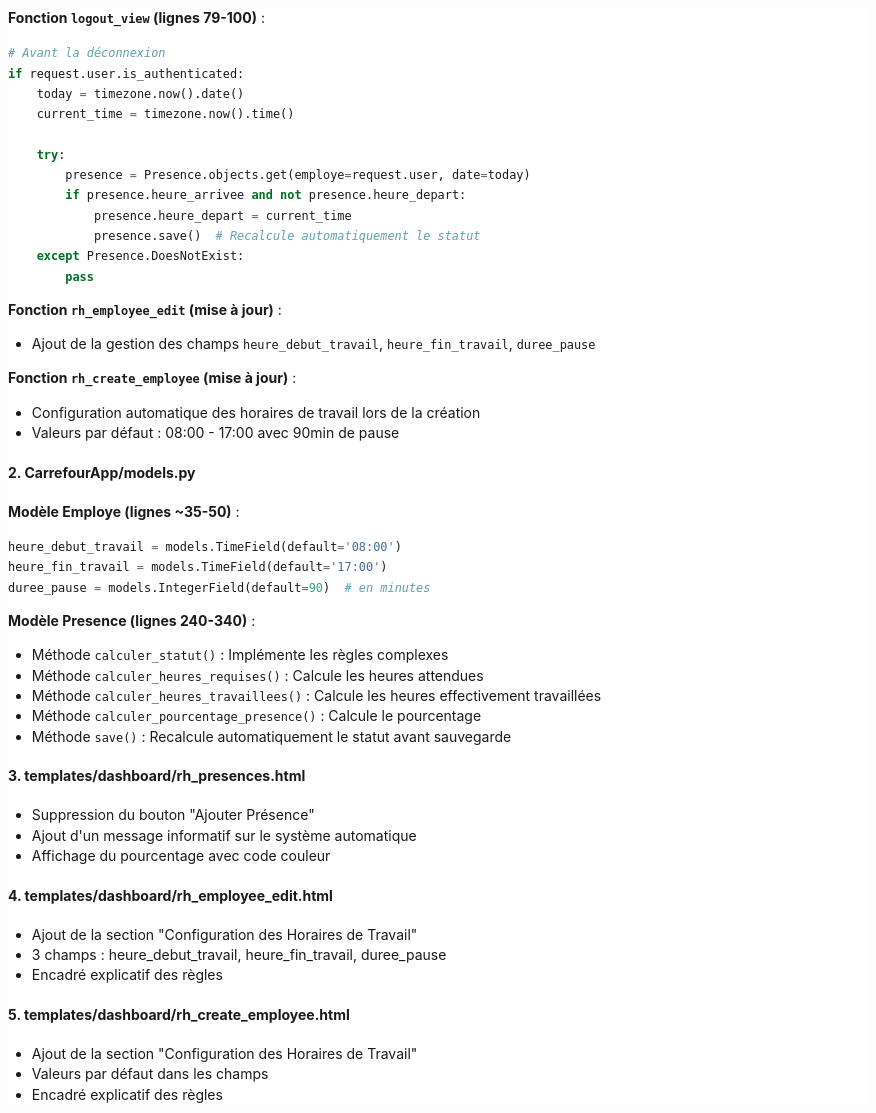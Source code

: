 **Fonction `logout_view` (lignes 79-100)** :
```python
# Avant la déconnexion
if request.user.is_authenticated:
    today = timezone.now().date()
    current_time = timezone.now().time()
    
    try:
        presence = Presence.objects.get(employe=request.user, date=today)
        if presence.heure_arrivee and not presence.heure_depart:
            presence.heure_depart = current_time
            presence.save()  # Recalcule automatiquement le statut
    except Presence.DoesNotExist:
        pass
```

**Fonction `rh_employee_edit` (mise à jour)** :
- Ajout de la gestion des champs `heure_debut_travail`, `heure_fin_travail`, `duree_pause`

**Fonction `rh_create_employee` (mise à jour)** :
- Configuration automatique des horaires de travail lors de la création
- Valeurs par défaut : 08:00 - 17:00 avec 90min de pause

#### 2. **CarrefourApp/models.py**

**Modèle Employe (lignes ~35-50)** :
```python
heure_debut_travail = models.TimeField(default='08:00')
heure_fin_travail = models.TimeField(default='17:00')
duree_pause = models.IntegerField(default=90)  # en minutes
```

**Modèle Presence (lignes 240-340)** :
- Méthode `calculer_statut()` : Implémente les règles complexes
- Méthode `calculer_heures_requises()` : Calcule les heures attendues
- Méthode `calculer_heures_travaillees()` : Calcule les heures effectivement travaillées
- Méthode `calculer_pourcentage_presence()` : Calcule le pourcentage
- Méthode `save()` : Recalcule automatiquement le statut avant sauvegarde

#### 3. **templates/dashboard/rh_presences.html**
- Suppression du bouton "Ajouter Présence"
- Ajout d'un message informatif sur le système automatique
- Affichage du pourcentage avec code couleur

#### 4. **templates/dashboard/rh_employee_edit.html**
- Ajout de la section "Configuration des Horaires de Travail"
- 3 champs : heure_debut_travail, heure_fin_travail, duree_pause
- Encadré explicatif des règles

#### 5. **templates/dashboard/rh_create_employee.html**
- Ajout de la section "Configuration des Horaires de Travail"
- Valeurs par défaut dans les champs
- Encadré explicatif des règles

